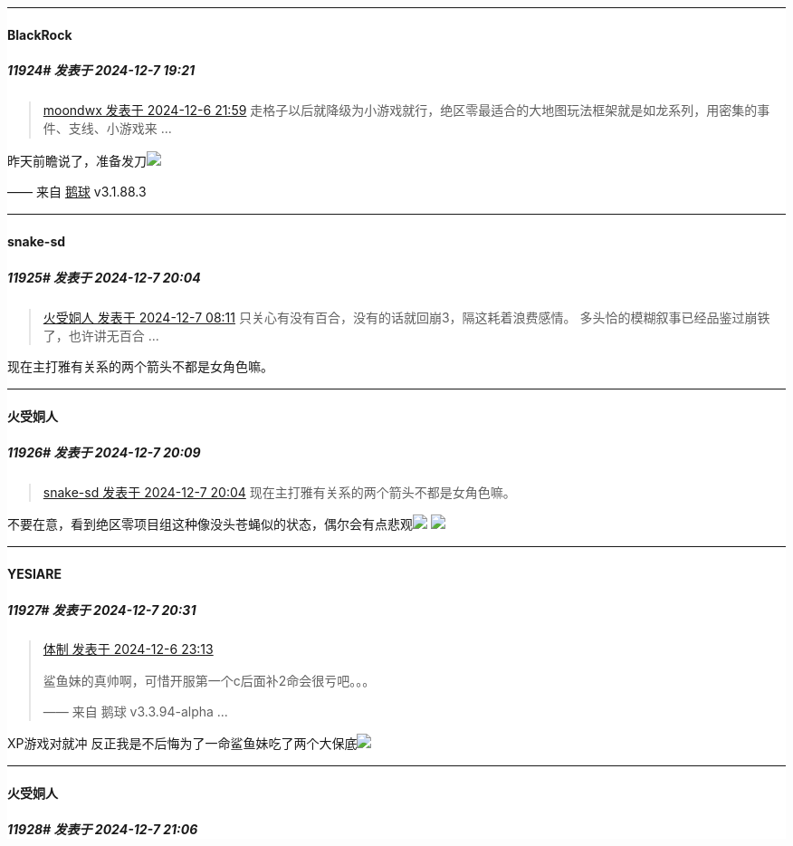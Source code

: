 *****

####  BlackRock  
##### 11924#       发表于 2024-12-7 19:21

<blockquote><a href="httphttps://bbs.saraba1st.com/2b/forum.php?mod=redirect&amp;goto=findpost&amp;pid=66862472&amp;ptid=2068301" target="_blank">moondwx 发表于 2024-12-6 21:59</a>
走格子以后就降级为小游戏就行，绝区零最适合的大地图玩法框架就是如龙系列，用密集的事件、支线、小游戏来 ...</blockquote>
昨天前瞻说了，准备发刀<img src="https://static.saraba1st.com/image/smiley/face2017/086.png" referrerpolicy="no-referrer">

—— 来自 [鹅球](https://www.pgyer.com/GcUxKd4w) v3.1.88.3


*****

####  snake-sd  
##### 11925#       发表于 2024-12-7 20:04

<blockquote><a href="httphttps://bbs.saraba1st.com/2b/forum.php?mod=redirect&amp;goto=findpost&amp;pid=66864067&amp;ptid=2068301" target="_blank">火受姛人 发表于 2024-12-7 08:11</a>
只关心有没有百合，没有的话就回崩3，隔这耗着浪费感情。
多头恰的模糊叙事已经品鉴过崩铁了，也许讲无百合 ...</blockquote>
现在主打雅有关系的两个箭头不都是女角色嘛。


*****

####  火受姛人  
##### 11926#       发表于 2024-12-7 20:09

<blockquote><a href="httphttps://bbs.saraba1st.com/2b/forum.php?mod=redirect&amp;goto=findpost&amp;pid=66868396&amp;ptid=2068301" target="_blank">snake-sd 发表于 2024-12-7 20:04</a>
现在主打雅有关系的两个箭头不都是女角色嘛。</blockquote>
不要在意，看到绝区零项目组这种像没头苍蝇似的状态，偶尔会有点悲观<img src="https://static.saraba1st.com/image/smiley/face2017/014.png" referrerpolicy="no-referrer">
<img src="https://p.sda1.dev/20/580ef1589ab520aa33bd2431940bf982/image.jpg" referrerpolicy="no-referrer">


*****

####  YESIARE  
##### 11927#       发表于 2024-12-7 20:31

<blockquote><a href="httphttps://bbs.saraba1st.com/2b/forum.php?mod=redirect&amp;goto=findpost&amp;pid=66862869&amp;ptid=2068301" target="_blank">体制 发表于 2024-12-6 23:13</a>

鲨鱼妹的真帅啊，可惜开服第一个c后面补2命会很亏吧。。。

—— 来自 鹅球 v3.3.94-alpha ...</blockquote>
XP游戏对就冲 反正我是不后悔为了一命鲨鱼妹吃了两个大保底<img src="https://static.saraba1st.com/image/smiley/face2017/081.png" referrerpolicy="no-referrer">


*****

####  火受姛人  
##### 11928#       发表于 2024-12-7 21:06
